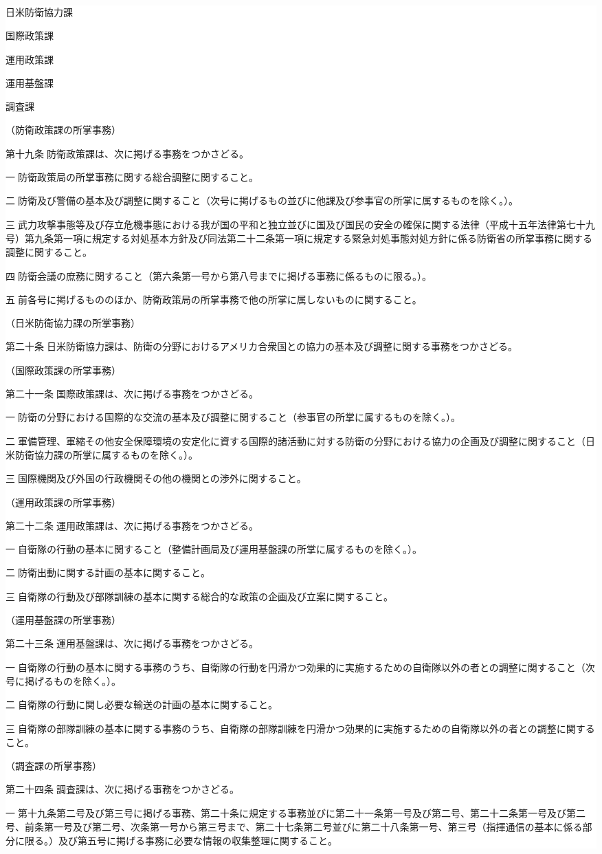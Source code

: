 日米防衛協力課

国際政策課

運用政策課

運用基盤課

調査課

（防衛政策課の所掌事務）

第十九条 防衛政策課は、次に掲げる事務をつかさどる。

一 防衛政策局の所掌事務に関する総合調整に関すること。

二 防衛及び警備の基本及び調整に関すること（次号に掲げるもの並びに他課及び参事官の所掌に属するものを除く。）。

三 武力攻撃事態等及び存立危機事態における我が国の平和と独立並びに国及び国民の安全の確保に関する法律（平成十五年法律第七十九号）第九条第一項に規定する対処基本方針及び同法第二十二条第一項に規定する緊急対処事態対処方針に係る防衛省の所掌事務に関する調整に関すること。

四 防衛会議の庶務に関すること（第六条第一号から第八号までに掲げる事務に係るものに限る。）。

五 前各号に掲げるもののほか、防衛政策局の所掌事務で他の所掌に属しないものに関すること。

（日米防衛協力課の所掌事務）

第二十条 日米防衛協力課は、防衛の分野におけるアメリカ合衆国との協力の基本及び調整に関する事務をつかさどる。

（国際政策課の所掌事務）

第二十一条 国際政策課は、次に掲げる事務をつかさどる。

一 防衛の分野における国際的な交流の基本及び調整に関すること（参事官の所掌に属するものを除く。）。

二 軍備管理、軍縮その他安全保障環境の安定化に資する国際的諸活動に対する防衛の分野における協力の企画及び調整に関すること（日米防衛協力課の所掌に属するものを除く。）。

三 国際機関及び外国の行政機関その他の機関との渉外に関すること。

（運用政策課の所掌事務）

第二十二条 運用政策課は、次に掲げる事務をつかさどる。

一 自衛隊の行動の基本に関すること（整備計画局及び運用基盤課の所掌に属するものを除く。）。

二 防衛出動に関する計画の基本に関すること。

三 自衛隊の行動及び部隊訓練の基本に関する総合的な政策の企画及び立案に関すること。

（運用基盤課の所掌事務）

第二十三条 運用基盤課は、次に掲げる事務をつかさどる。

一 自衛隊の行動の基本に関する事務のうち、自衛隊の行動を円滑かつ効果的に実施するための自衛隊以外の者との調整に関すること（次号に掲げるものを除く。）。

二 自衛隊の行動に関し必要な輸送の計画の基本に関すること。

三 自衛隊の部隊訓練の基本に関する事務のうち、自衛隊の部隊訓練を円滑かつ効果的に実施するための自衛隊以外の者との調整に関すること。

（調査課の所掌事務）

第二十四条 調査課は、次に掲げる事務をつかさどる。

一 第十九条第二号及び第三号に掲げる事務、第二十条に規定する事務並びに第二十一条第一号及び第二号、第二十二条第一号及び第二号、前条第一号及び第二号、次条第一号から第三号まで、第二十七条第二号並びに第二十八条第一号、第三号（指揮通信の基本に係る部分に限る。）及び第五号に掲げる事務に必要な情報の収集整理に関すること。
